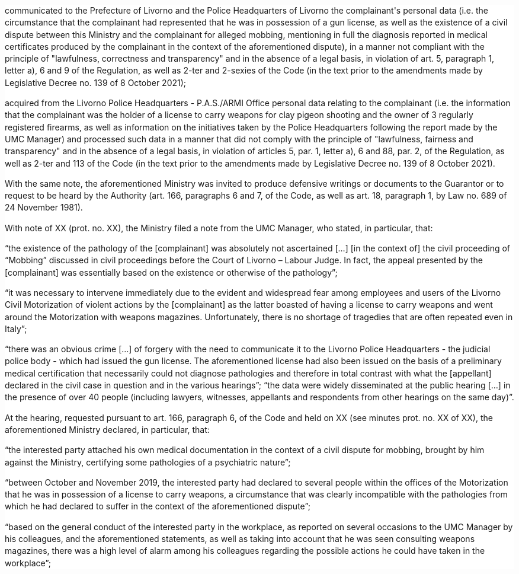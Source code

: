 communicated to the Prefecture of Livorno and the Police Headquarters of Livorno the complainant's personal data (i.e. the circumstance that the complainant had represented that he was in possession of a gun license, as well as the existence of a civil dispute between this Ministry and the complainant for alleged mobbing, mentioning in full the diagnosis reported in medical certificates produced by the complainant in the context of the aforementioned dispute), in a manner not compliant with the principle of "lawfulness, correctness and transparency" and in the absence of a legal basis, in violation of art. 5, paragraph 1, letter a), 6 and 9 of the Regulation, as well as 2-ter and 2-sexies of the Code (in the text prior to the amendments made by Legislative Decree no. 139 of 8 October 2021);

acquired from the Livorno Police Headquarters - P.A.S./ARMI Office personal data relating to the complainant (i.e. the information that the complainant was the holder of a license to carry weapons for clay pigeon shooting and the owner of 3 regularly registered firearms, as well as information on the initiatives taken by the Police Headquarters following the report made by the UMC Manager) and processed such data in a manner that did not comply with the principle of "lawfulness, fairness and transparency" and in the absence of a legal basis, in violation of articles 5, par. 1, letter a), 6 and 88, par. 2, of the Regulation, as well as 2-ter and 113 of the Code (in the text prior to the amendments made by Legislative Decree no. 139 of 8 October 2021).

With the same note, the aforementioned Ministry was invited to produce defensive writings or documents to the Guarantor or to request to be heard by the Authority (art. 166, paragraphs 6 and 7, of the Code, as well as art. 18, paragraph 1, by Law no. 689 of 24 November 1981).

With note of XX (prot. no. XX), the Ministry filed a note from the UMC Manager, who stated, in particular, that:

“the existence of the pathology of the \[complainant\] was absolutely not ascertained \[…\] \[in the context of\] the civil proceeding of “Mobbing” discussed in civil proceedings before the Court of Livorno – Labour Judge. In fact, the appeal presented by the \[complainant\] was essentially based on the existence or otherwise of the pathology”;

“it was necessary to intervene immediately due to the evident and widespread fear among employees and users of the Livorno Civil Motorization of violent actions by the \[complainant\] as the latter boasted of having a license to carry weapons and went around the Motorization with weapons magazines. Unfortunately, there is no shortage of tragedies that are often repeated even in Italy”;

“there was an obvious crime \[…\] of forgery with the need to communicate it to the Livorno Police Headquarters - the judicial police body - which had issued the gun license. The aforementioned license had also been issued on the basis of a preliminary medical certification that necessarily could not diagnose pathologies and therefore in total contrast with what the \[appellant\] declared in the civil case in question and in the various hearings”; “the data were widely disseminated at the public hearing \[…\] in the presence of over 40 people (including lawyers, witnesses, appellants and respondents from other hearings on the same day)”.

At the hearing, requested pursuant to art. 166, paragraph 6, of the Code and held on XX (see minutes prot. no. XX of XX), the aforementioned Ministry declared, in particular, that:

“the interested party attached his own medical documentation in the context of a civil dispute for mobbing, brought by him against the Ministry, certifying some pathologies of a psychiatric nature”;

“between October and November 2019, the interested party had declared to several people within the offices of the Motorization that he was in possession of a license to carry weapons, a circumstance that was clearly incompatible with the pathologies from which he had declared to suffer in the context of the aforementioned dispute”;

“based on the general conduct of the interested party in the workplace, as reported on several occasions to the UMC Manager by his colleagues, and the aforementioned statements, as well as taking into account that he was seen consulting weapons magazines, there was a high level of alarm among his colleagues regarding the possible actions he could have taken in the workplace”;
